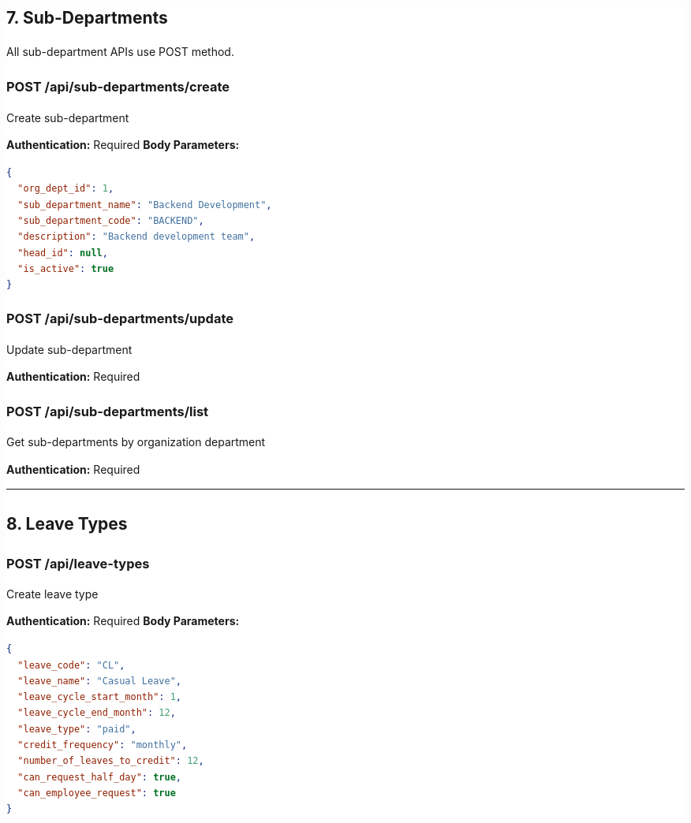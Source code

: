 ## 7. Sub-Departments

All sub-department APIs use POST method.

### POST /api/sub-departments/create
Create sub-department

**Authentication:** Required
**Body Parameters:**
```json
{
  "org_dept_id": 1,
  "sub_department_name": "Backend Development",
  "sub_department_code": "BACKEND",
  "description": "Backend development team",
  "head_id": null,
  "is_active": true
}
```

### POST /api/sub-departments/update
Update sub-department

**Authentication:** Required

### POST /api/sub-departments/list
Get sub-departments by organization department

**Authentication:** Required

---

## 8. Leave Types

### POST /api/leave-types
Create leave type

**Authentication:** Required
**Body Parameters:**
```json
{
  "leave_code": "CL",
  "leave_name": "Casual Leave",
  "leave_cycle_start_month": 1,
  "leave_cycle_end_month": 12,
  "leave_type": "paid",
  "credit_frequency": "monthly",
  "number_of_leaves_to_credit": 12,
  "can_request_half_day": true,
  "can_employee_request": true
}
```
